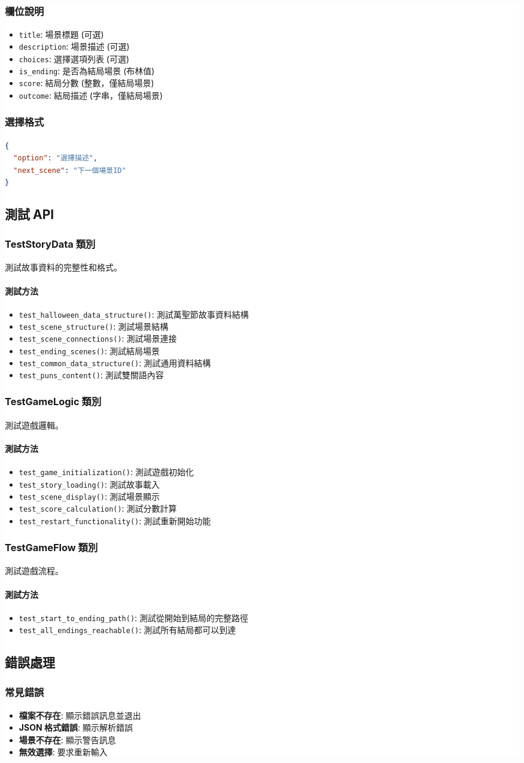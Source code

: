 ### 欄位說明
- `title`: 場景標題 (可選)
- `description`: 場景描述 (可選)
- `choices`: 選擇選項列表 (可選)
- `is_ending`: 是否為結局場景 (布林值)
- `score`: 結局分數 (整數，僅結局場景)
- `outcome`: 結局描述 (字串，僅結局場景)

### 選擇格式
```json
{
  "option": "選擇描述",
  "next_scene": "下一個場景ID"
}
```

## 測試 API

### TestStoryData 類別
測試故事資料的完整性和格式。

#### 測試方法
- `test_halloween_data_structure()`: 測試萬聖節故事資料結構
- `test_scene_structure()`: 測試場景結構
- `test_scene_connections()`: 測試場景連接
- `test_ending_scenes()`: 測試結局場景
- `test_common_data_structure()`: 測試通用資料結構
- `test_puns_content()`: 測試雙關語內容

### TestGameLogic 類別
測試遊戲邏輯。

#### 測試方法
- `test_game_initialization()`: 測試遊戲初始化
- `test_story_loading()`: 測試故事載入
- `test_scene_display()`: 測試場景顯示
- `test_score_calculation()`: 測試分數計算
- `test_restart_functionality()`: 測試重新開始功能

### TestGameFlow 類別
測試遊戲流程。

#### 測試方法
- `test_start_to_ending_path()`: 測試從開始到結局的完整路徑
- `test_all_endings_reachable()`: 測試所有結局都可以到達

## 錯誤處理

### 常見錯誤
- **檔案不存在**: 顯示錯誤訊息並退出
- **JSON 格式錯誤**: 顯示解析錯誤
- **場景不存在**: 顯示警告訊息
- **無效選擇**: 要求重新輸入
